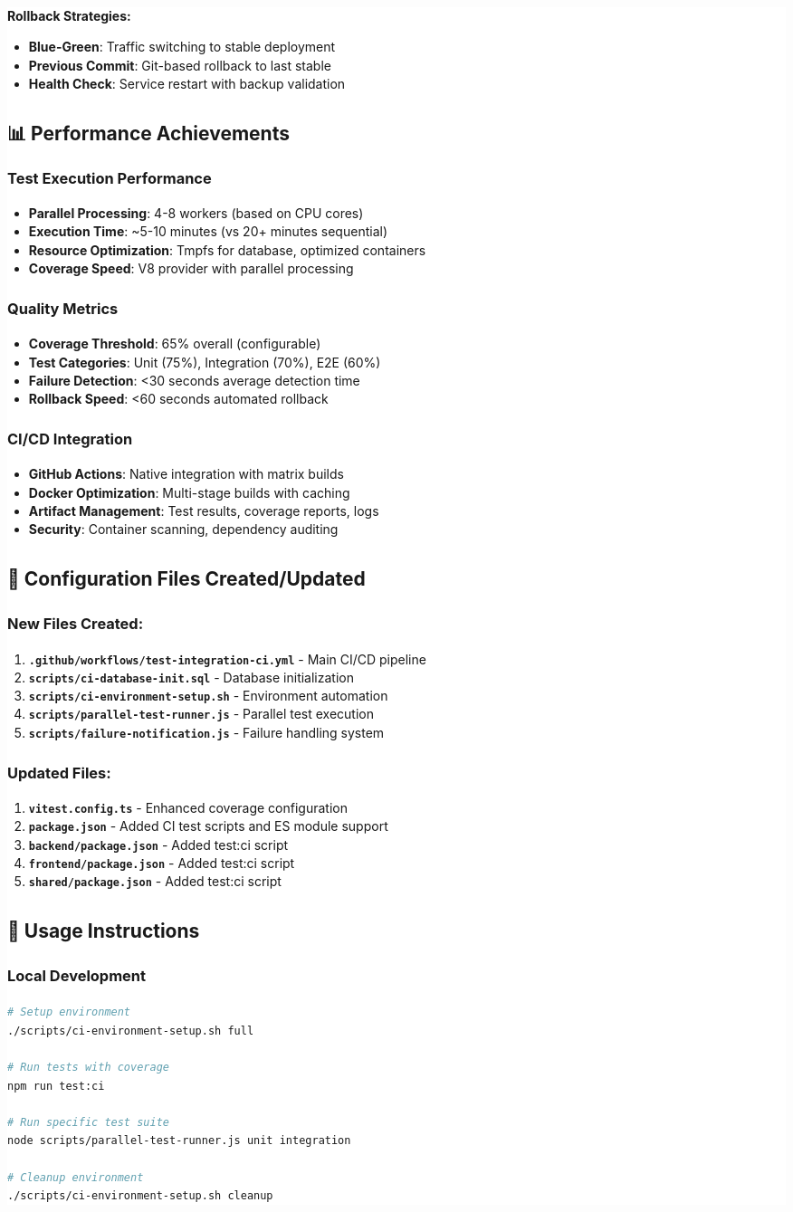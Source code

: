 **Rollback Strategies:**
- **Blue-Green**: Traffic switching to stable deployment
- **Previous Commit**: Git-based rollback to last stable
- **Health Check**: Service restart with backup validation

## 📊 Performance Achievements

### Test Execution Performance
- **Parallel Processing**: 4-8 workers (based on CPU cores)
- **Execution Time**: ~5-10 minutes (vs 20+ minutes sequential)
- **Resource Optimization**: Tmpfs for database, optimized containers
- **Coverage Speed**: V8 provider with parallel processing

### Quality Metrics
- **Coverage Threshold**: 65% overall (configurable)
- **Test Categories**: Unit (75%), Integration (70%), E2E (60%)
- **Failure Detection**: <30 seconds average detection time
- **Rollback Speed**: <60 seconds automated rollback

### CI/CD Integration
- **GitHub Actions**: Native integration with matrix builds
- **Docker Optimization**: Multi-stage builds with caching
- **Artifact Management**: Test results, coverage reports, logs
- **Security**: Container scanning, dependency auditing

## 🔧 Configuration Files Created/Updated

### New Files Created:
1. **`.github/workflows/test-integration-ci.yml`** - Main CI/CD pipeline
2. **`scripts/ci-database-init.sql`** - Database initialization
3. **`scripts/ci-environment-setup.sh`** - Environment automation
4. **`scripts/parallel-test-runner.js`** - Parallel test execution
5. **`scripts/failure-notification.js`** - Failure handling system

### Updated Files:
1. **`vitest.config.ts`** - Enhanced coverage configuration
2. **`package.json`** - Added CI test scripts and ES module support
3. **`backend/package.json`** - Added test:ci script
4. **`frontend/package.json`** - Added test:ci script  
5. **`shared/package.json`** - Added test:ci script

## 🚀 Usage Instructions

### Local Development
```bash
# Setup environment
./scripts/ci-environment-setup.sh full

# Run tests with coverage
npm run test:ci

# Run specific test suite
node scripts/parallel-test-runner.js unit integration

# Cleanup environment  
./scripts/ci-environment-setup.sh cleanup
```

